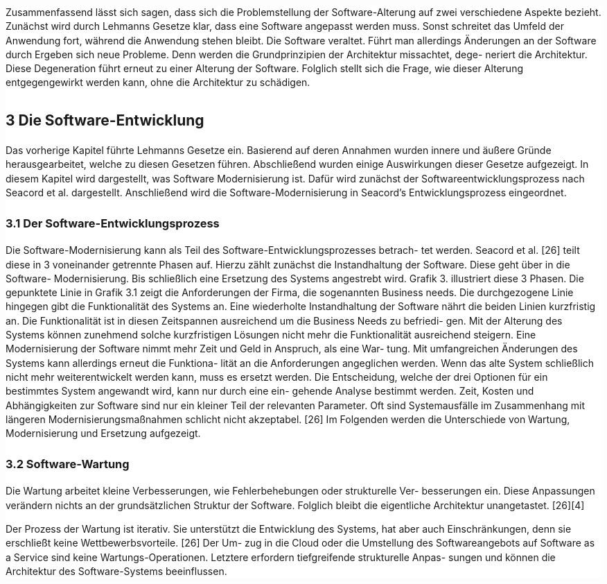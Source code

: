 Zusammenfassend lässt sich sagen, dass sich die Problemstellung der Software-Alterung
auf zwei verschiedene Aspekte bezieht.
Zunächst wird durch Lehmanns Gesetze klar, dass eine Software angepasst werden muss.
Sonst schreitet das Umfeld der Anwendung fort, während die Anwendung stehen bleibt.
Die Software veraltet. Führt man allerdings Änderungen an der Software durch Ergeben
sich neue Probleme. Denn werden die Grundprinzipien der Architektur missachtet, dege-
neriert die Architektur. Diese Degeneration führt erneut zu einer Alterung der Software.
Folglich stellt sich die Frage, wie dieser Alterung entgegengewirkt werden kann, ohne
die Architektur zu schädigen.


## 3 Die Software-Entwicklung

Das vorherige Kapitel führte Lehmanns Gesetze ein. Basierend auf deren Annahmen
wurden innere und äußere Gründe herausgearbeitet, welche zu diesen Gesetzen führen.
Abschließend wurden einige Auswirkungen dieser Gesetze aufgezeigt.
In diesem Kapitel wird dargestellt, was Software Modernisierung ist. Dafür wird zunächst
der Softwareentwicklungsprozess nach Seacord et al. dargestellt. Anschließend wird die
Software-Modernisierung in Seacord’s Entwicklungsprozess eingeordnet.

### 3.1 Der Software-Entwicklungsprozess

Die Software-Modernisierung kann als Teil des Software-Entwicklungsprozesses betrach-
tet werden. Seacord et al. [26] teilt diese in 3 voneinander getrennte Phasen auf.
Hierzu zählt zunächst die Instandhaltung der Software. Diese geht über in die Software-
Modernisierung. Bis schließlich eine Ersetzung des Systems angestrebt wird. Grafik 3.
illustriert diese 3 Phasen.
Die gepunktete Linie in Grafik 3.1 zeigt die Anforderungen der Firma, die sogenannten
Business needs. Die durchgezogene Linie hingegen gibt die Funktionalität des Systems an.
Eine wiederholte Instandhaltung der Software nährt die beiden Linien kurzfristig an. Die
Funktionalität ist in diesen Zeitspannen ausreichend um die Business Needs zu befriedi-
gen. Mit der Alterung des Systems können zunehmend solche kurzfristigen Lösungen
nicht mehr die Funktionalität ausreichend steigern.
Eine Modernisierung der Software nimmt mehr Zeit und Geld in Anspruch, als eine War-
tung. Mit umfangreichen Änderungen des Systems kann allerdings erneut die Funktiona-
lität an die Anforderungen angeglichen werden. Wenn das alte System schließlich nicht
mehr weiterentwickelt werden kann, muss es ersetzt werden. Die Entscheidung, welche
der drei Optionen für ein bestimmtes System angewandt wird, kann nur durch eine ein-
gehende Analyse bestimmt werden. Zeit, Kosten und Abhängigkeiten zur Software sind
nur ein kleiner Teil der relevanten Parameter. Oft sind Systemausfälle im Zusammenhang
mit längeren Modernisierungsmaßnahmen schlicht nicht akzeptabel. [26]
Im Folgenden werden die Unterschiede von Wartung, Modernisierung und Ersetzung
aufgezeigt.

### 3.2 Software-Wartung


Die Wartung arbeitet kleine Verbesserungen, wie Fehlerbehebungen oder strukturelle Ver-
besserungen ein. Diese Anpassungen verändern nichts an der grundsätzlichen Struktur
der Software. Folglich bleibt die eigentliche Architektur unangetastet. [26][4]

Der Prozess der Wartung ist iterativ. Sie unterstützt die Entwicklung des Systems, hat
aber auch Einschränkungen, denn sie erschließt keine Wettbewerbsvorteile. [26] Der Um-
zug in die Cloud oder die Umstellung des Softwareangebots auf Software as a Service
sind keine Wartungs-Operationen. Letztere erfordern tiefgreifende strukturelle Anpas-
sungen und können die Architektur des Software-Systems beeinflussen.
